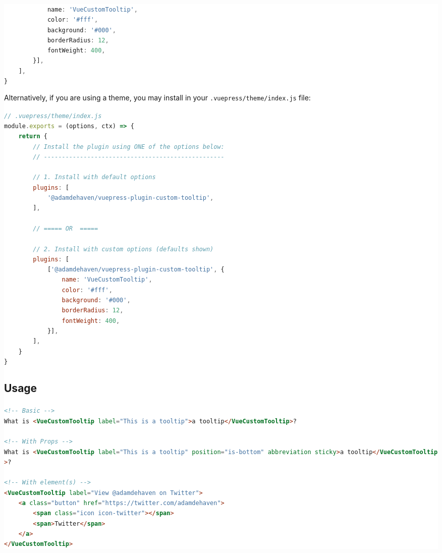 ``` js
            name: 'VueCustomTooltip',
            color: '#fff',
            background: '#000',
            borderRadius: 12,
            fontWeight: 400,
        }],
    ],
}
```

Alternatively, if you are using a theme, you may install in your `.vuepress/theme/index.js` file:

``` js
// .vuepress/theme/index.js
module.exports = (options, ctx) => {
    return {
        // Install the plugin using ONE of the options below:
        // --------------------------------------------------

        // 1. Install with default options
        plugins: [
            '@adamdehaven/vuepress-plugin-custom-tooltip',
        ],

        // ===== OR  =====

        // 2. Install with custom options (defaults shown)
        plugins: [
            ['@adamdehaven/vuepress-plugin-custom-tooltip', {
                name: 'VueCustomTooltip',
                color: '#fff',
                background: '#000',
                borderRadius: 12,
                fontWeight: 400,
            }],
        ],
    }
}
```

## Usage

``` html
<!-- Basic -->
What is <VueCustomTooltip label="This is a tooltip">a tooltip</VueCustomTooltip>?

<!-- With Props -->
What is <VueCustomTooltip label="This is a tooltip" position="is-bottom" abbreviation sticky>a tooltip</VueCustomTooltip>?

<!-- With element(s) -->
<VueCustomTooltip label="View @adamdehaven on Twitter">
    <a class="button" href="https://twitter.com/adamdehaven">
        <span class="icon icon-twitter"></span>
        <span>Twitter</span>
    </a>
</VueCustomTooltip>
```
